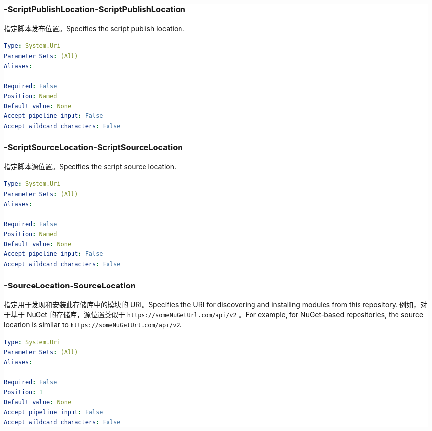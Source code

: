 ### <span data-ttu-id="a1c2e-131">-ScriptPublishLocation</span><span class="sxs-lookup"><span data-stu-id="a1c2e-131">-ScriptPublishLocation</span></span>

<span data-ttu-id="a1c2e-132">指定脚本发布位置。</span><span class="sxs-lookup"><span data-stu-id="a1c2e-132">Specifies the script publish location.</span></span>

```yaml
Type: System.Uri
Parameter Sets: (All)
Aliases:

Required: False
Position: Named
Default value: None
Accept pipeline input: False
Accept wildcard characters: False
```

### <span data-ttu-id="a1c2e-133">-ScriptSourceLocation</span><span class="sxs-lookup"><span data-stu-id="a1c2e-133">-ScriptSourceLocation</span></span>

<span data-ttu-id="a1c2e-134">指定脚本源位置。</span><span class="sxs-lookup"><span data-stu-id="a1c2e-134">Specifies the script source location.</span></span>

```yaml
Type: System.Uri
Parameter Sets: (All)
Aliases:

Required: False
Position: Named
Default value: None
Accept pipeline input: False
Accept wildcard characters: False
```

### <span data-ttu-id="a1c2e-135">-SourceLocation</span><span class="sxs-lookup"><span data-stu-id="a1c2e-135">-SourceLocation</span></span>

<span data-ttu-id="a1c2e-136">指定用于发现和安装此存储库中的模块的 URI。</span><span class="sxs-lookup"><span data-stu-id="a1c2e-136">Specifies the URI for discovering and installing modules from this repository.</span></span> <span data-ttu-id="a1c2e-137">例如，对于基于 NuGet 的存储库，源位置类似于 `https://someNuGetUrl.com/api/v2` 。</span><span class="sxs-lookup"><span data-stu-id="a1c2e-137">For example, for NuGet-based repositories, the source location is similar to `https://someNuGetUrl.com/api/v2`.</span></span>

```yaml
Type: System.Uri
Parameter Sets: (All)
Aliases:

Required: False
Position: 1
Default value: None
Accept pipeline input: False
Accept wildcard characters: False
```
